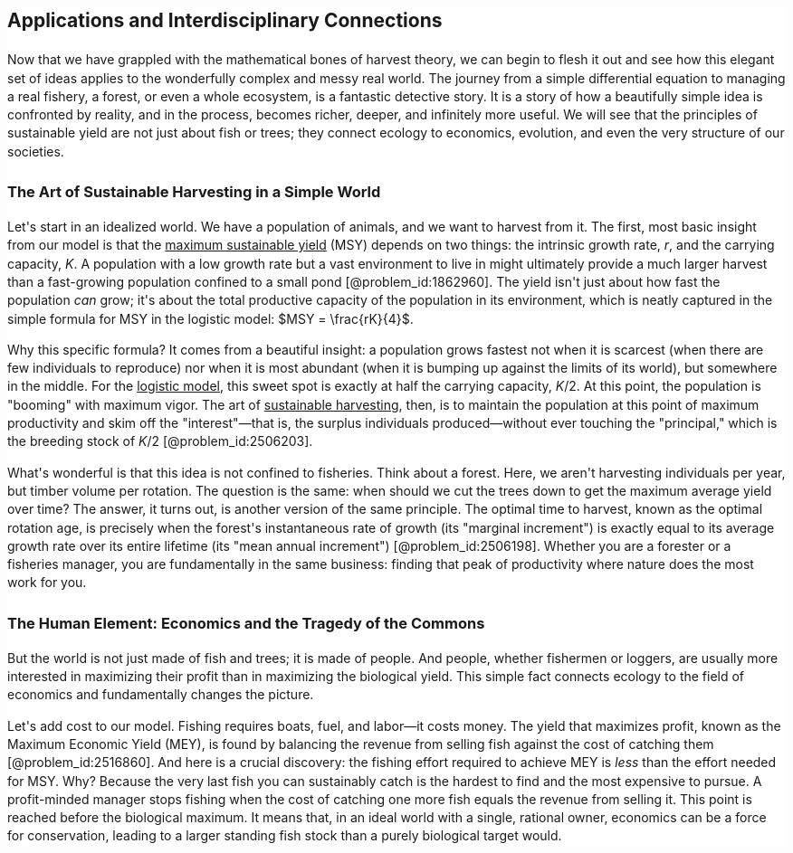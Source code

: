 ## Applications and Interdisciplinary Connections

Now that we have grappled with the mathematical bones of harvest theory, we can begin to flesh it out and see how this elegant set of ideas applies to the wonderfully complex and messy real world. The journey from a simple differential equation to managing a real fishery, a forest, or even a whole ecosystem, is a fantastic detective story. It is a story of how a beautifully simple idea is confronted by reality, and in the process, becomes richer, deeper, and infinitely more useful. We will see that the principles of sustainable yield are not just about fish or trees; they connect ecology to economics, evolution, and even the very structure of our societies.

### The Art of Sustainable Harvesting in a Simple World

Let's start in an idealized world. We have a population of animals, and we want to harvest from it. The first, most basic insight from our model is that the [maximum sustainable yield](@article_id:140366) (MSY) depends on two things: the intrinsic growth rate, $r$, and the carrying capacity, $K$. A population with a low growth rate but a vast environment to live in might ultimately provide a much larger harvest than a fast-growing population confined to a small pond [@problem_id:1862960]. The yield isn't just about how fast the population *can* grow; it's about the total productive capacity of the population in its environment, which is neatly captured in the simple formula for MSY in the logistic model: $MSY = \frac{rK}{4}$.

Why this specific formula? It comes from a beautiful insight: a population grows fastest not when it is scarcest (when there are few individuals to reproduce) nor when it is most abundant (when it is bumping up against the limits of its world), but somewhere in the middle. For the [logistic model](@article_id:267571), this sweet spot is exactly at half the carrying capacity, $K/2$. At this point, the population is "booming" with maximum vigor. The art of [sustainable harvesting](@article_id:268702), then, is to maintain the population at this point of maximum productivity and skim off the "interest"—that is, the surplus individuals produced—without ever touching the "principal," which is the breeding stock of $K/2$ [@problem_id:2506203].

What's wonderful is that this idea is not confined to fisheries. Think about a forest. Here, we aren't harvesting individuals per year, but timber volume per rotation. The question is the same: when should we cut the trees down to get the maximum average yield over time? The answer, it turns out, is another version of the same principle. The optimal time to harvest, known as the optimal rotation age, is precisely when the forest's instantaneous rate of growth (its "marginal increment") is exactly equal to its average growth rate over its entire lifetime (its "mean annual increment") [@problem_id:2506198]. Whether you are a forester or a fisheries manager, you are fundamentally in the same business: finding that peak of productivity where nature does the most work for you.

### The Human Element: Economics and the Tragedy of the Commons

But the world is not just made of fish and trees; it is made of people. And people, whether fishermen or loggers, are usually more interested in maximizing their profit than in maximizing the biological yield. This simple fact connects ecology to the field of economics and fundamentally changes the picture.

Let's add cost to our model. Fishing requires boats, fuel, and labor—it costs money. The yield that maximizes profit, known as the Maximum Economic Yield (MEY), is found by balancing the revenue from selling fish against the cost of catching them [@problem_id:2516860]. And here is a crucial discovery: the fishing effort required to achieve MEY is *less* than the effort needed for MSY. Why? Because the very last fish you can sustainably catch is the hardest to find and the most expensive to pursue. A profit-minded manager stops fishing when the cost of catching one more fish equals the revenue from selling it. This point is reached before the biological maximum. It means that, in an ideal world with a single, rational owner, economics can be a force for conservation, leading to a larger standing fish stock than a purely biological target would.
